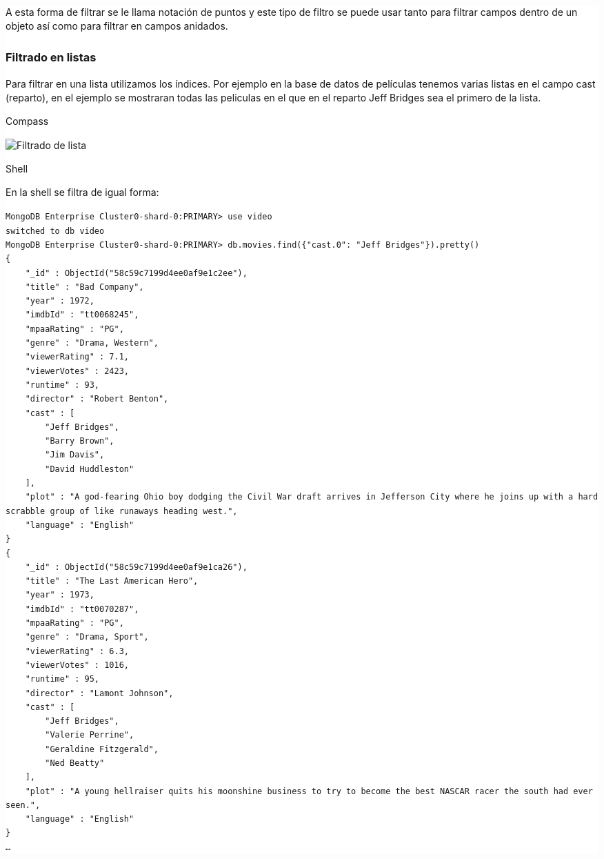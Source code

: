 A esta forma de filtrar se le llama notación de puntos y este tipo de filtro se puede usar tanto para filtrar campos dentro de un objeto así como para filtrar en campos anidados.

### Filtrado en listas ###

Para filtrar en una lista utilizamos los índices. Por ejemplo en la base de datos de películas tenemos varias listas en el campo cast (reparto), en el ejemplo se mostraran todas las peliculas en el que en el reparto Jeff Bridges sea el primero de la lista.

Compass

![Filtrado de lista](/Mongo-01/filtros5.png)

Shell

En la shell se filtra de igual forma:

~~~
MongoDB Enterprise Cluster0-shard-0:PRIMARY> use video
switched to db video
MongoDB Enterprise Cluster0-shard-0:PRIMARY> db.movies.find({"cast.0": "Jeff Bridges"}).pretty()
{
	"_id" : ObjectId("58c59c7199d4ee0af9e1c2ee"),
	"title" : "Bad Company",
	"year" : 1972,
	"imdbId" : "tt0068245",
	"mpaaRating" : "PG",
	"genre" : "Drama, Western",
	"viewerRating" : 7.1,
	"viewerVotes" : 2423,
	"runtime" : 93,
	"director" : "Robert Benton",
	"cast" : [
		"Jeff Bridges",
		"Barry Brown",
		"Jim Davis",
		"David Huddleston"
	],
	"plot" : "A god-fearing Ohio boy dodging the Civil War draft arrives in Jefferson City where he joins up with a hardscrabble group of like runaways heading west.",
	"language" : "English"
}
{
	"_id" : ObjectId("58c59c7199d4ee0af9e1ca26"),
	"title" : "The Last American Hero",
	"year" : 1973,
	"imdbId" : "tt0070287",
	"mpaaRating" : "PG",
	"genre" : "Drama, Sport",
	"viewerRating" : 6.3,
	"viewerVotes" : 1016,
	"runtime" : 95,
	"director" : "Lamont Johnson",
	"cast" : [
		"Jeff Bridges",
		"Valerie Perrine",
		"Geraldine Fitzgerald",
		"Ned Beatty"
	],
	"plot" : "A young hellraiser quits his moonshine business to try to become the best NASCAR racer the south had ever seen.",
	"language" : "English"
}
…
~~~
